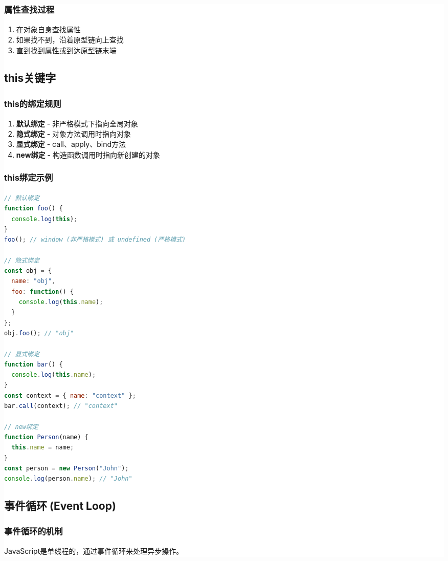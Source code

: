 ### 属性查找过程
1. 在对象自身查找属性
2. 如果找不到，沿着原型链向上查找
3. 直到找到属性或到达原型链末端

## this关键字

### this的绑定规则
1. **默认绑定** - 非严格模式下指向全局对象
2. **隐式绑定** - 对象方法调用时指向对象
3. **显式绑定** - call、apply、bind方法
4. **new绑定** - 构造函数调用时指向新创建的对象

### this绑定示例
```javascript
// 默认绑定
function foo() {
  console.log(this);
}
foo(); // window (非严格模式) 或 undefined (严格模式)

// 隐式绑定
const obj = {
  name: "obj",
  foo: function() {
    console.log(this.name);
  }
};
obj.foo(); // "obj"

// 显式绑定
function bar() {
  console.log(this.name);
}
const context = { name: "context" };
bar.call(context); // "context"

// new绑定
function Person(name) {
  this.name = name;
}
const person = new Person("John");
console.log(person.name); // "John"
```

## 事件循环 (Event Loop)

### 事件循环的机制
JavaScript是单线程的，通过事件循环来处理异步操作。

